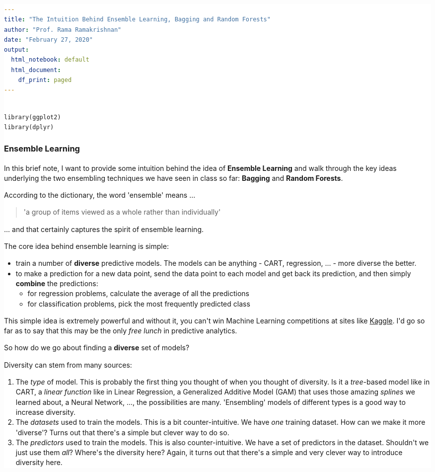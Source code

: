 ```yaml
---
title: "The Intuition Behind Ensemble Learning, Bagging and Random Forests"
author: "Prof. Rama Ramakrishnan"
date: "February 27, 2020"
output:
  html_notebook: default
  html_document:
    df_print: paged
---
```



```{r, include=FALSE}

library(ggplot2)
library(dplyr)

```

    
### Ensemble Learning

In this brief note, I want to provide some intuition behind the idea of **Ensemble Learning** and walk through the key ideas underlying the two ensembling techniques we have seen in class so far: **Bagging** and **Random Forests**. 

According to the dictionary, the word 'ensemble' means ...

>'a group of items viewed as a whole rather than individually'  

... and that certainly captures the spirit of ensemble learning.

The core idea behind ensemble learning is simple:

* train a number of **diverse** predictive models. The models can be anything - CART, regression, ... - more diverse the better.
* to make a prediction for a new data point, send the data point to each model and get back its prediction, and then simply **combine** the predictions:
    + for regression problems, calculate the average of all the predictions
    + for classification problems, pick the most frequently predicted class

This simple idea is extremely powerful and without it, you can't win Machine Learning competitions at sites like [Kaggle](www.kaggle.com). I'd go so far as to say that this may be the only *free lunch* in predictive analytics.

So how do we go about finding a **diverse** set of models?

Diversity can stem from many sources:

1. The *type* of model. This is probably the first thing you thought of when you thought of diversity. Is it a *tree*-based model like in CART, a *linear function* like in Linear Regression, a Generalized Additive Model (GAM) that uses those amazing *splines* we learned about, a Neural Network, ..., the possibilities are many. 'Ensembling' models of different types is a good way to increase diversity.
2. The *datasets* used to train the models. This is a bit counter-intuitive. We have *one* training dataset. How can we make it more 'diverse'? Turns out that there's a simple but clever way to do so.
3. The *predictors* used to train the models. This is also counter-intuitive. We have a set of predictors in the dataset. Shouldn't we just use them *all*? Where's the diversity here? Again, it turns out that there's a simple and very clever way to introduce diversity here. 
